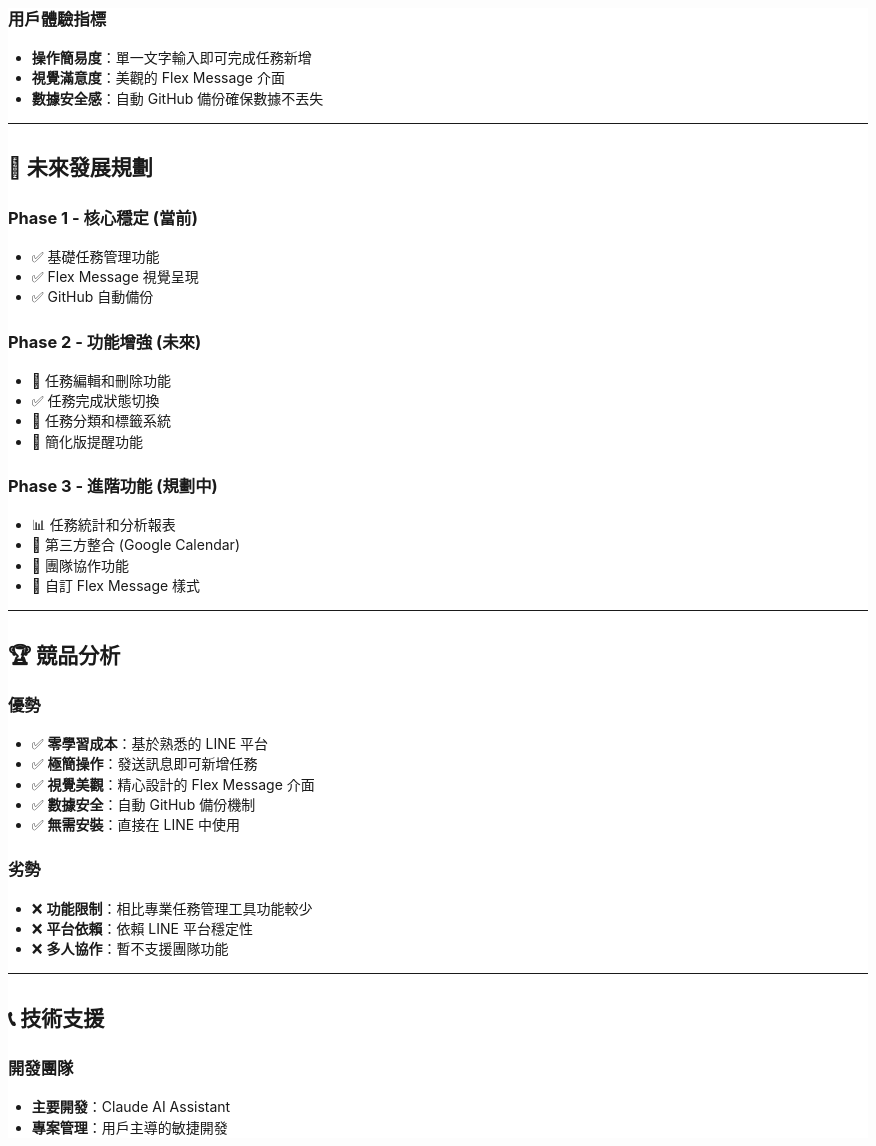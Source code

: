### 用戶體驗指標
- **操作簡易度**：單一文字輸入即可完成任務新增
- **視覺滿意度**：美觀的 Flex Message 介面
- **數據安全感**：自動 GitHub 備份確保數據不丟失

---

## 🔮 未來發展規劃

### Phase 1 - 核心穩定 (當前)
- ✅ 基礎任務管理功能
- ✅ Flex Message 視覺呈現  
- ✅ GitHub 自動備份

### Phase 2 - 功能增強 (未來)
- 📝 任務編輯和刪除功能
- ✅ 任務完成狀態切換
- 📅 任務分類和標籤系統
- 🔔 簡化版提醒功能

### Phase 3 - 進階功能 (規劃中)
- 📊 任務統計和分析報表
- 🔗 第三方整合 (Google Calendar)
- 👥 團隊協作功能
- 🎨 自訂 Flex Message 樣式

---

## 🏆 競品分析

### 優勢
- ✅ **零學習成本**：基於熟悉的 LINE 平台
- ✅ **極簡操作**：發送訊息即可新增任務
- ✅ **視覺美觀**：精心設計的 Flex Message 介面
- ✅ **數據安全**：自動 GitHub 備份機制
- ✅ **無需安裝**：直接在 LINE 中使用

### 劣勢
- ❌ **功能限制**：相比專業任務管理工具功能較少
- ❌ **平台依賴**：依賴 LINE 平台穩定性
- ❌ **多人協作**：暫不支援團隊功能

---

## 📞 技術支援

### 開發團隊
- **主要開發**：Claude AI Assistant
- **專案管理**：用戶主導的敏捷開發
